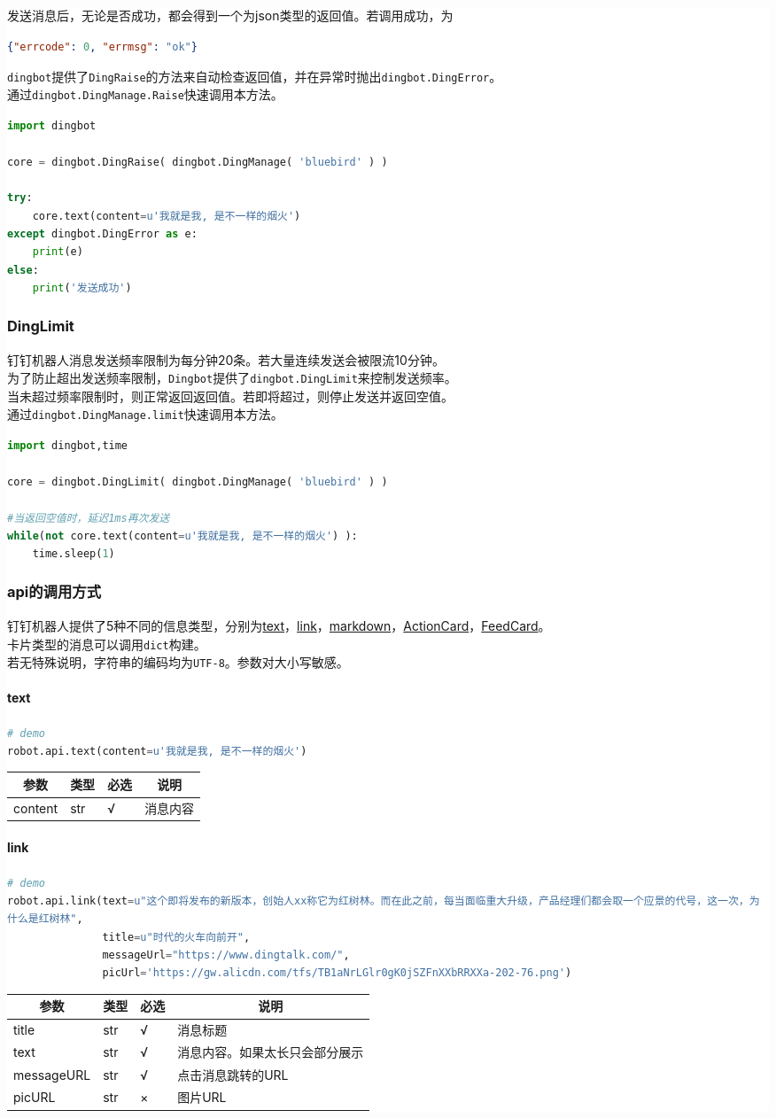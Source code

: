 发送消息后，无论是否成功，都会得到一个为json类型的返回值。若调用成功，为
```json
{"errcode": 0, "errmsg": "ok"}
```
`dingbot`提供了`DingRaise`的方法来自动检查返回值，并在异常时抛出`dingbot.DingError`。  
通过`dingbot.DingManage.Raise`快速调用本方法。
```python
import dingbot

core = dingbot.DingRaise( dingbot.DingManage( 'bluebird' ) )

try:
    core.text(content=u'我就是我, 是不一样的烟火')
except dingbot.DingError as e:
    print(e)
else:
    print('发送成功')
```
### DingLimit
钉钉机器人消息发送频率限制为每分钟20条。若大量连续发送会被限流10分钟。  
为了防止超出发送频率限制，`Dingbot`提供了`dingbot.DingLimit`来控制发送频率。  
当未超过频率限制时，则正常返回返回值。若即将超过，则停止发送并返回空值。  
通过`dingbot.DingManage.limit`快速调用本方法。
```python
import dingbot,time

core = dingbot.DingLimit( dingbot.DingManage( 'bluebird' ) )

#当返回空值时，延迟1ms再次发送
while(not core.text(content=u'我就是我, 是不一样的烟火') ):
    time.sleep(1)
```
### api的调用方式
钉钉机器人提供了5种不同的信息类型，分别为[text](#text)，[link](#link)，[markdown](#markdown)，[ActionCard](#ActionCard)，[FeedCard](#feedcard)。  
卡片类型的消息可以调用`dict`构建。  
若无特殊说明，字符串的编码均为`UTF-8`。参数对大小写敏感。
#### text
```python
# demo
robot.api.text(content=u'我就是我, 是不一样的烟火')
```
参数 | 类型 | 必选 | 说明
--- | --- | --- | --- 
content | str | √ | 消息内容

#### link
```python
# demo
robot.api.link(text=u"这个即将发布的新版本，创始人xx称它为红树林。而在此之前，每当面临重大升级，产品经理们都会取一个应景的代号，这一次，为什么是红树林",
               title=u"时代的火车向前开",
               messageUrl="https://www.dingtalk.com/",
               picUrl='https://gw.alicdn.com/tfs/TB1aNrLGlr0gK0jSZFnXXbRRXXa-202-76.png')
```
参数 | 类型 | 必选 | 说明
--- | --- | --- | ---
title | str | √ | 消息标题
text | str | √ | 消息内容。如果太长只会部分展示
messageURL | str | √ | 点击消息跳转的URL
picURL | str | × | 图片URL
